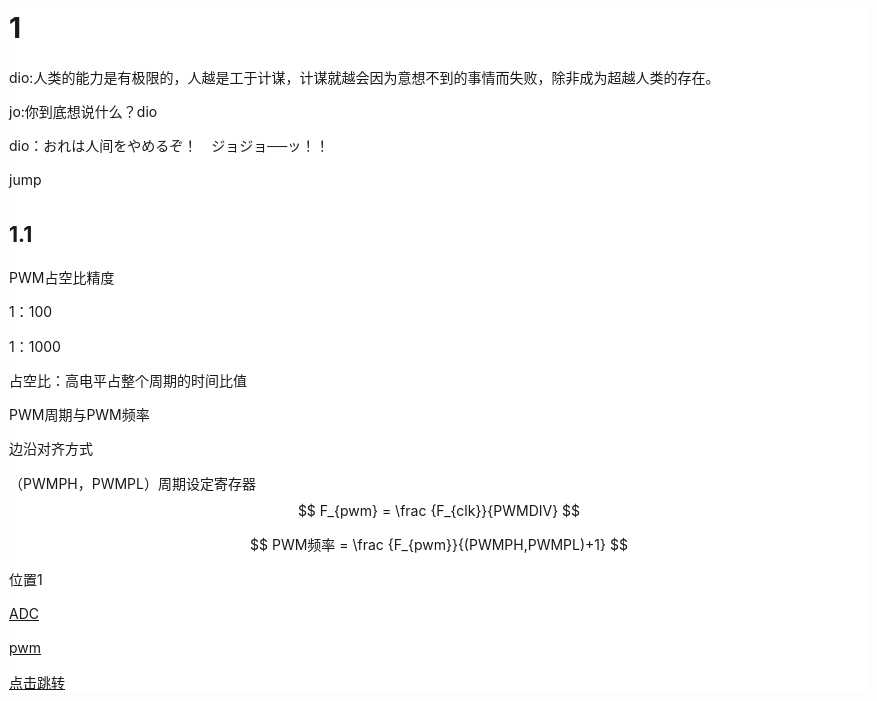 

# 1

dio:人类的能力是有极限的，人越是工于计谋，计谋就越会因为意想不到的事情而失败，除非成为超越人类的存在。

jo:你到底想说什么？dio

dio：おれは人间をやめるぞ！　ジョジョ──ッ！！





<a name="jump">jump</a>

<span id="haha"> </span>

## 1.1

PWM占空比精度

1：100

1：1000

占空比：高电平占整个周期的时间比值

PWM周期与PWM频率

边沿对齐方式

（PWMPH，PWMPL）周期设定寄存器
$$
F_{pwm} = \frac {F_{clk}}{PWMDIV}
$$

$$
PWM频率 = \frac {F_{pwm}}{(PWMPH,PWMPL)+1}
$$



<a name="位置1">位置1</a>



[ADC](#1)



[pwm](##1.1)







[点击跳转](#haha)

<div id="hei"></div>




